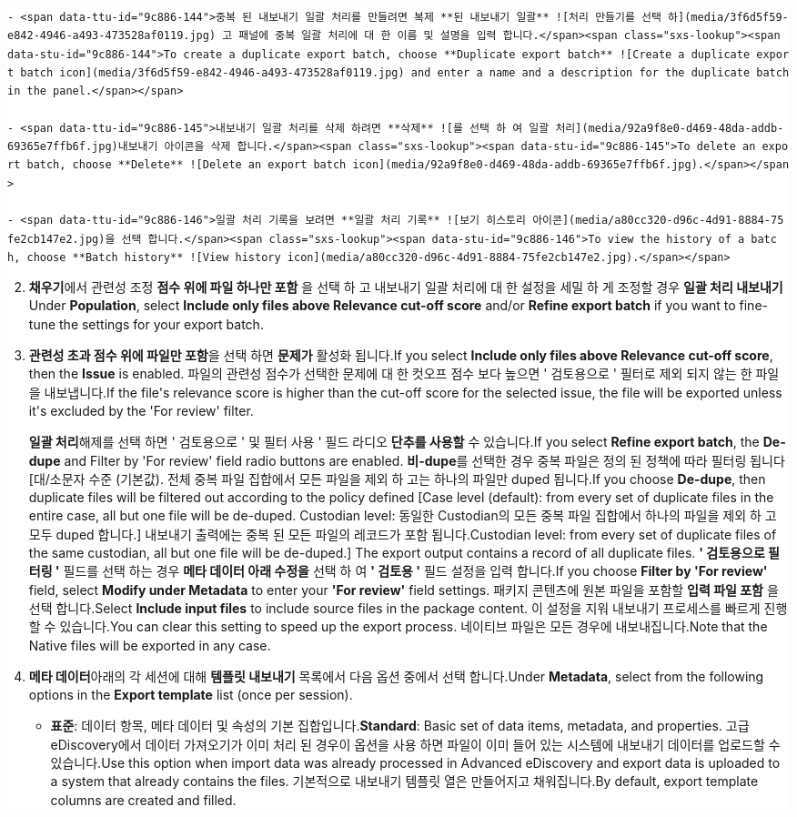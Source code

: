     - <span data-ttu-id="9c886-144">중복 된 내보내기 일괄 처리를 만들려면 복제 **된 내보내기 일괄** ![처리 만들기를 선택 하](media/3f6d5f59-e842-4946-a493-473528af0119.jpg) 고 패널에 중복 일괄 처리에 대 한 이름 및 설명을 입력 합니다.</span><span class="sxs-lookup"><span data-stu-id="9c886-144">To create a duplicate export batch, choose **Duplicate export batch** ![Create a duplicate export batch icon](media/3f6d5f59-e842-4946-a493-473528af0119.jpg) and enter a name and a description for the duplicate batch in the panel.</span></span> 
    
    - <span data-ttu-id="9c886-145">내보내기 일괄 처리를 삭제 하려면 **삭제** ![를 선택 하 여 일괄 처리](media/92a9f8e0-d469-48da-addb-69365e7ffb6f.jpg)내보내기 아이콘을 삭제 합니다.</span><span class="sxs-lookup"><span data-stu-id="9c886-145">To delete an export batch, choose **Delete** ![Delete an export batch icon](media/92a9f8e0-d469-48da-addb-69365e7ffb6f.jpg).</span></span>
    
    - <span data-ttu-id="9c886-146">일괄 처리 기록을 보려면 **일괄 처리 기록** ![보기 히스토리 아이콘](media/a80cc320-d96c-4d91-8884-75fe2cb147e2.jpg)을 선택 합니다.</span><span class="sxs-lookup"><span data-stu-id="9c886-146">To view the history of a batch, choose **Batch history** ![View history icon](media/a80cc320-d96c-4d91-8884-75fe2cb147e2.jpg).</span></span>
    
2. <span data-ttu-id="9c886-147">**채우기**에서 관련성 조정 **점수 위에 파일 하나만 포함** 을 선택 하 고 내보내기 일괄 처리에 대 한 설정을 세밀 하 게 조정할 경우 **일괄 처리 내보내기**</span><span class="sxs-lookup"><span data-stu-id="9c886-147">Under **Population**, select **Include only files above Relevance cut-off score** and/or **Refine export batch** if you want to fine-tune the settings for your export batch.</span></span> 
    
3. <span data-ttu-id="9c886-148">**관련성 초과 점수 위에 파일만 포함**을 선택 하면 **문제가** 활성화 됩니다.</span><span class="sxs-lookup"><span data-stu-id="9c886-148">If you select **Include only files above Relevance cut-off score**, then the **Issue** is enabled.</span></span> <span data-ttu-id="9c886-149">파일의 관련성 점수가 선택한 문제에 대 한 컷오프 점수 보다 높으면 ' 검토용으로 ' 필터로 제외 되지 않는 한 파일을 내보냅니다.</span><span class="sxs-lookup"><span data-stu-id="9c886-149">If the file's relevance score is higher than the cut-off score for the selected issue, the file will be exported unless it's excluded by the 'For review' filter.</span></span> 
  
    <span data-ttu-id="9c886-150">**일괄 처리**해제를 선택 하면 ' 검토용으로 ' 및 필터 사용 ' 필드 라디오 **단추를 사용할** 수 있습니다.</span><span class="sxs-lookup"><span data-stu-id="9c886-150">If you select **Refine export batch**, the **De-dupe** and Filter by 'For review' field radio buttons are enabled.</span></span> <span data-ttu-id="9c886-151">**비-dupe**를 선택한 경우 중복 파일은 정의 된 정책에 따라 필터링 됩니다 [대/소문자 수준 (기본값). 전체 중복 파일 집합에서 모든 파일을 제외 하 고는 하나의 파일만 duped 됩니다.</span><span class="sxs-lookup"><span data-stu-id="9c886-151">If you choose **De-dupe**, then duplicate files will be filtered out according to the policy defined [Case level (default): from every set of duplicate files in the entire case, all but one file will be de-duped.</span></span> <span data-ttu-id="9c886-152">Custodian level: 동일한 Custodian의 모든 중복 파일 집합에서 하나의 파일을 제외 하 고 모두 duped 합니다.] 내보내기 출력에는 중복 된 모든 파일의 레코드가 포함 됩니다.</span><span class="sxs-lookup"><span data-stu-id="9c886-152">Custodian level: from every set of duplicate files of the same custodian, all but one file will be de-duped.] The export output contains a record of all duplicate files.</span></span> <span data-ttu-id="9c886-153">**' 검토용으로 필터링 '** 필드를 선택 하는 경우 **메타 데이터 아래 수정을** 선택 하 여 **' 검토용 '** 필드 설정을 입력 합니다.</span><span class="sxs-lookup"><span data-stu-id="9c886-153">If you choose **Filter by 'For review'** field, select **Modify under Metadata** to enter your **'For review'** field settings.</span></span> <span data-ttu-id="9c886-154">패키지 콘텐츠에 원본 파일을 포함할 **입력 파일 포함** 을 선택 합니다.</span><span class="sxs-lookup"><span data-stu-id="9c886-154">Select **Include input files** to include source files in the package content.</span></span> <span data-ttu-id="9c886-155">이 설정을 지워 내보내기 프로세스를 빠르게 진행할 수 있습니다.</span><span class="sxs-lookup"><span data-stu-id="9c886-155">You can clear this setting to speed up the export process.</span></span> <span data-ttu-id="9c886-156">네이티브 파일은 모든 경우에 내보내집니다.</span><span class="sxs-lookup"><span data-stu-id="9c886-156">Note that the Native files will be exported in any case.</span></span> 
    
4. <span data-ttu-id="9c886-157">**메타 데이터**아래의 각 세션에 대해 **템플릿 내보내기** 목록에서 다음 옵션 중에서 선택 합니다.</span><span class="sxs-lookup"><span data-stu-id="9c886-157">Under **Metadata**, select from the following options in the **Export template** list (once per session).</span></span> 
    
    - <span data-ttu-id="9c886-158">**표준**: 데이터 항목, 메타 데이터 및 속성의 기본 집합입니다.</span><span class="sxs-lookup"><span data-stu-id="9c886-158">**Standard**: Basic set of data items, metadata, and properties.</span></span> <span data-ttu-id="9c886-159">고급 eDiscovery에서 데이터 가져오기가 이미 처리 된 경우이 옵션을 사용 하면 파일이 이미 들어 있는 시스템에 내보내기 데이터를 업로드할 수 있습니다.</span><span class="sxs-lookup"><span data-stu-id="9c886-159">Use this option when import data was already processed in Advanced eDiscovery and export data is uploaded to a system that already contains the files.</span></span> <span data-ttu-id="9c886-160">기본적으로 내보내기 템플릿 열은 만들어지고 채워집니다.</span><span class="sxs-lookup"><span data-stu-id="9c886-160">By default, export template columns are created and filled.</span></span>
    